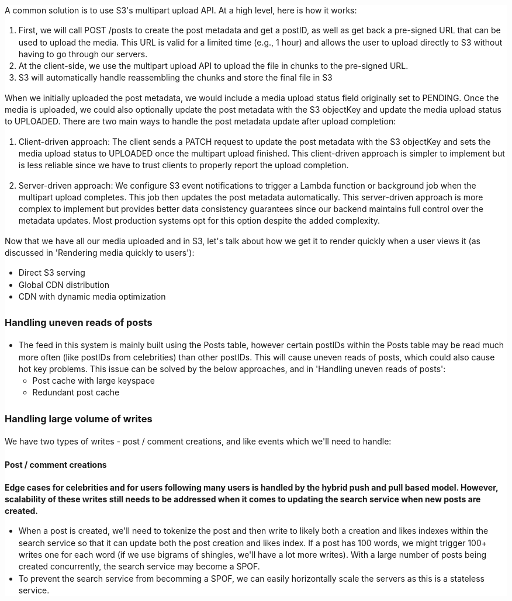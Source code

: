 A common solution is to use S3's multipart upload API. At a high level, here is how it works:

1. First, we will call POST /posts to create the post metadata and get a postID, as well as get back a pre-signed URL that can be used to upload the media. This URL is valid for a limited time (e.g., 1 hour) and allows the user to upload directly to S3 without having to go through our servers.
2. At the client-side, we use the multipart upload API to upload the file in chunks to the pre-signed URL.
3. S3 will automatically handle reassembling the chunks and store the final file in S3

When we initially uploaded the post metadata, we would include a media upload status field originally set to PENDING. Once the media is uploaded, we could also optionally update the post metadata with the S3 objectKey and update the media upload status to UPLOADED. There are two main ways to handle the post metadata update after upload completion:

1. Client-driven approach: The client sends a PATCH request to update the post metadata with the S3 objectKey and sets the media upload status to UPLOADED once the multipart upload finished. This client-driven approach is simpler to implement but is less reliable since we have to trust clients to properly report the upload completion.

2. Server-driven approach: We configure S3 event notifications to trigger a Lambda function or background job when the multipart upload completes. This job then updates the post metadata automatically. This server-driven approach is more complex to implement but provides better data consistency guarantees since our backend maintains full control over the metadata updates. Most production systems opt for this option despite the added complexity.

Now that we have all our media uploaded and in S3, let's talk about how we get it to render quickly when a user views it (as discussed in 'Rendering media quickly to users'):
- Direct S3 serving
- Global CDN distribution
- CDN with dynamic media optimization

### Handling uneven reads of posts

- The feed in this system is mainly built using the Posts table, however certain postIDs within the Posts table may be read much more often (like postIDs from celebrities) than other postIDs. This will cause uneven reads of posts, which could also cause hot key problems. This issue can be solved by the below approaches, and in 'Handling uneven reads of posts':
  - Post cache with large keyspace
  - Redundant post cache

### Handling large volume of writes

We have two types of writes - post / comment creations, and like events which we'll need to handle:

#### Post / comment creations

**Edge cases for celebrities and for users following many users is handled by the hybrid push and pull based model. However, scalability of these writes still needs to be addressed when it comes to updating the search service when new posts are created.**

- When a post is created, we'll need to tokenize the post and then write to likely both a creation and likes indexes within the search service so that it can update both the post creation and likes index. If a post has 100 words, we might trigger 100+ writes one for each word (if we use bigrams of shingles, we'll have a lot more writes). With a large number of posts being created concurrently, the search service may become a SPOF.
- To prevent the search service from becomming a SPOF, we can easily horizontally scale the servers as this is a stateless service.
